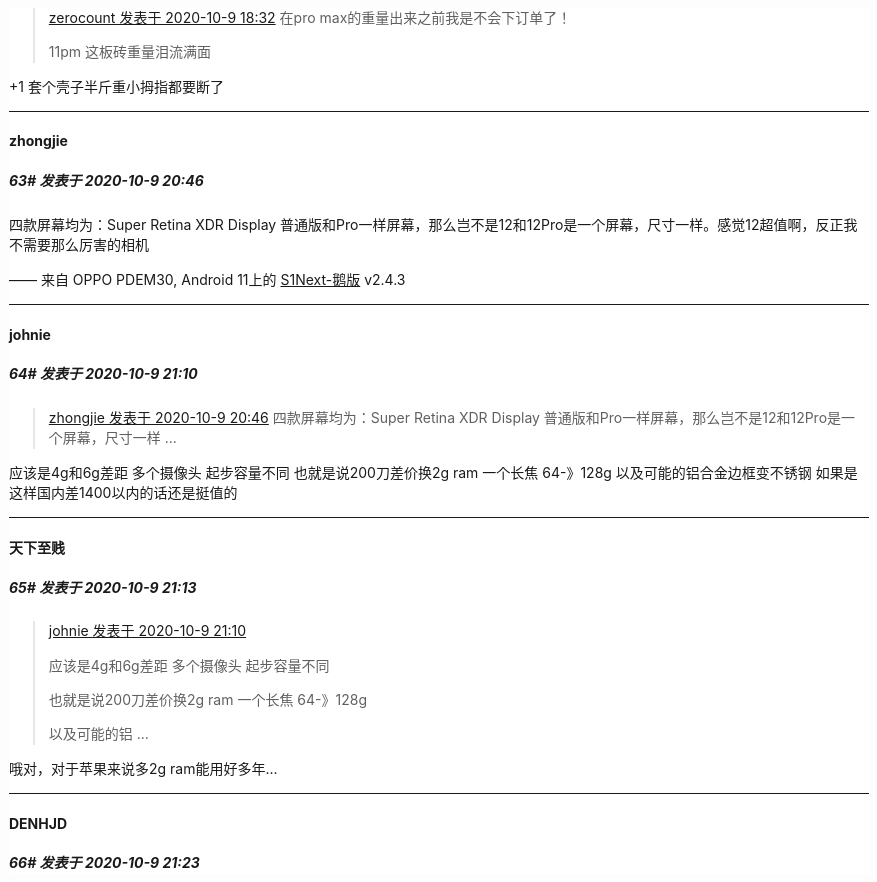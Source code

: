 
<blockquote><a href="httphttps://bbs.saraba1st.com/2b/forum.php?mod=redirect&amp;goto=findpost&amp;pid=49000548&amp;ptid=1963649" target="_blank">zerocount 发表于 2020-10-9 18:32</a>
在pro max的重量出来之前我是不会下订单了！

11pm 这板砖重量泪流满面</blockquote>
+1 套个壳子半斤重小拇指都要断了


-----

####  zhongjie  
##### 63#       发表于 2020-10-9 20:46


四款屏幕均为：Super Retina XDR Display
普通版和Pro一样屏幕，那么岂不是12和12Pro是一个屏幕，尺寸一样。感觉12超值啊，反正我不需要那么厉害的相机

—— 来自 OPPO PDEM30, Android 11上的 [S1Next-鹅版](https://github.com/ykrank/S1-Next/releases) v2.4.3


-----

####  johnie  
##### 64#       发表于 2020-10-9 21:10


<blockquote><a href="httphttps://bbs.saraba1st.com/2b/forum.php?mod=redirect&amp;goto=findpost&amp;pid=49002191&amp;ptid=1963649" target="_blank">zhongjie 发表于 2020-10-9 20:46</a>
四款屏幕均为：Super Retina XDR Display
普通版和Pro一样屏幕，那么岂不是12和12Pro是一个屏幕，尺寸一样 ...</blockquote>
应该是4g和6g差距 多个摄像头 起步容量不同
也就是说200刀差价换2g ram 一个长焦 64-》128g
以及可能的铝合金边框变不锈钢
如果是这样国内差1400以内的话还是挺值的


-----

####  天下至贱  
##### 65#       发表于 2020-10-9 21:13


<blockquote><a href="httphttps://bbs.saraba1st.com/2b/forum.php?mod=redirect&amp;goto=findpost&amp;pid=49002424&amp;ptid=1963649" target="_blank">johnie 发表于 2020-10-9 21:10</a>

应该是4g和6g差距 多个摄像头 起步容量不同

也就是说200刀差价换2g ram 一个长焦 64-》128g

以及可能的铝 ...</blockquote>
哦对，对于苹果来说多2g ram能用好多年...


-----

####  DENHJD  
##### 66#       发表于 2020-10-9 21:23
